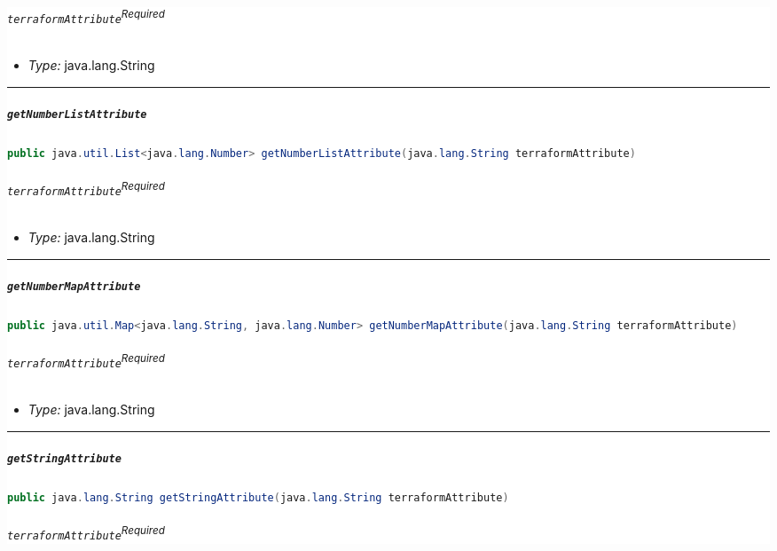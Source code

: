 ###### `terraformAttribute`<sup>Required</sup> <a name="terraformAttribute" id="rhizo-co-terraform-provider-lacework.integrationAwsCfg.IntegrationAwsCfg.getNumberAttribute.parameter.terraformAttribute"></a>

- *Type:* java.lang.String

---

##### `getNumberListAttribute` <a name="getNumberListAttribute" id="rhizo-co-terraform-provider-lacework.integrationAwsCfg.IntegrationAwsCfg.getNumberListAttribute"></a>

```java
public java.util.List<java.lang.Number> getNumberListAttribute(java.lang.String terraformAttribute)
```

###### `terraformAttribute`<sup>Required</sup> <a name="terraformAttribute" id="rhizo-co-terraform-provider-lacework.integrationAwsCfg.IntegrationAwsCfg.getNumberListAttribute.parameter.terraformAttribute"></a>

- *Type:* java.lang.String

---

##### `getNumberMapAttribute` <a name="getNumberMapAttribute" id="rhizo-co-terraform-provider-lacework.integrationAwsCfg.IntegrationAwsCfg.getNumberMapAttribute"></a>

```java
public java.util.Map<java.lang.String, java.lang.Number> getNumberMapAttribute(java.lang.String terraformAttribute)
```

###### `terraformAttribute`<sup>Required</sup> <a name="terraformAttribute" id="rhizo-co-terraform-provider-lacework.integrationAwsCfg.IntegrationAwsCfg.getNumberMapAttribute.parameter.terraformAttribute"></a>

- *Type:* java.lang.String

---

##### `getStringAttribute` <a name="getStringAttribute" id="rhizo-co-terraform-provider-lacework.integrationAwsCfg.IntegrationAwsCfg.getStringAttribute"></a>

```java
public java.lang.String getStringAttribute(java.lang.String terraformAttribute)
```

###### `terraformAttribute`<sup>Required</sup> <a name="terraformAttribute" id="rhizo-co-terraform-provider-lacework.integrationAwsCfg.IntegrationAwsCfg.getStringAttribute.parameter.terraformAttribute"></a>
